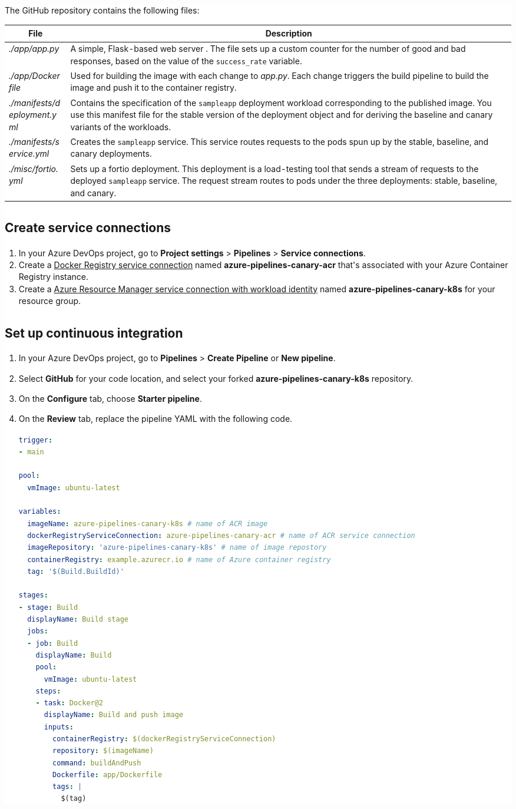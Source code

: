 The GitHub repository contains the following files:

|File|Description|
|----|-----------|
|*./app/app.py*|A simple, Flask-based web server . The file sets up a custom counter for the number of good and bad responses, based on the value of the `success_rate` variable.|
|*./app/Dockerfile*|Used for building the image with each change to *app.py*. Each change triggers the build pipeline to build the image and push it to the container registry.|
|*./manifests/deployment.yml*|Contains the specification of the `sampleapp` deployment workload corresponding to the published image. You use this manifest file for the stable version of the deployment object and for deriving the baseline and canary variants of the workloads.|
|*./manifests/service.yml*|Creates the `sampleapp` service. This service routes requests to the pods spun up by the stable, baseline, and canary deployments.|
|*./misc/fortio.yml*|Sets up a fortio deployment. This deployment is a load-testing tool that sends a stream of requests to the deployed `sampleapp` service. The request stream routes to pods under the three deployments: stable, baseline, and canary.|

## Create service connections

1. In your Azure DevOps project, go to **Project settings** > **Pipelines** > **Service connections**.
1. Create a [Docker Registry service connection](../../library/service-endpoints.md#azure-container-registry) named **azure-pipelines-canary-acr** that's associated with your Azure Container Registry instance.
1. Create a [Azure Resource Manager service connection with workload identity](../../library/service-endpoints.md##create-an-azure-resource-manager-service-connection-that-uses-workload-identity-federation) named **azure-pipelines-canary-k8s** for your resource group.

## Set up continuous integration

1. In your Azure DevOps project, go to **Pipelines** > **Create Pipeline** or **New pipeline**.
1. Select **GitHub** for your code location, and select your forked **azure-pipelines-canary-k8s** repository.
1. On the **Configure** tab, choose **Starter pipeline**.
1. On the **Review** tab, replace the pipeline YAML with the following code.

    ```YAML
    trigger:
    - main
    
    pool:
      vmImage: ubuntu-latest
    
    variables:
      imageName: azure-pipelines-canary-k8s # name of ACR image
      dockerRegistryServiceConnection: azure-pipelines-canary-acr # name of ACR service connection
      imageRepository: 'azure-pipelines-canary-k8s' # name of image repostory
      containerRegistry: example.azurecr.io # name of Azure container registry
      tag: '$(Build.BuildId)'
    
    stages:
    - stage: Build
      displayName: Build stage
      jobs:  
      - job: Build
        displayName: Build
        pool:
          vmImage: ubuntu-latest
        steps:
        - task: Docker@2
          displayName: Build and push image
          inputs:
            containerRegistry: $(dockerRegistryServiceConnection)
            repository: $(imageName)
            command: buildAndPush
            Dockerfile: app/Dockerfile
            tags: |
              $(tag)
    ```